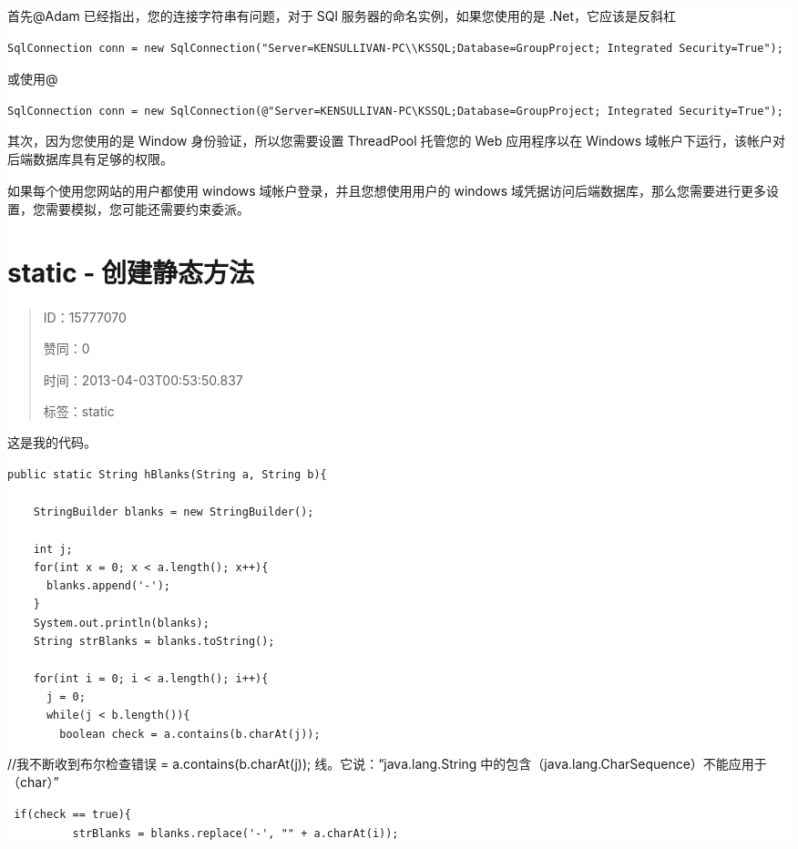 首先@Adam 已经指出，您的连接字符串有问题，对于 SQl 服务器的命名实例，如果您使用的是 .Net，它应该是反斜杠

```
SqlConnection conn = new SqlConnection("Server=KENSULLIVAN-PC\\KSSQL;Database=GroupProject; Integrated Security=True"); 
```

或使用@

```
SqlConnection conn = new SqlConnection(@"Server=KENSULLIVAN-PC\KSSQL;Database=GroupProject; Integrated Security=True"); 
```

其次，因为您使用的是 Window 身份验证，所以您需要设置 ThreadPool 托管您的 Web 应用程序以在 Windows 域帐户下运行，该帐户对后端数据库具有足够的权限。

如果每个使用您网站的用户都使用 windows 域帐户登录，并且您想使用用户的 windows 域凭据访问后端数据库，那么您需要进行更多设置，您需要模拟，您可能还需要约束委派。

# static - 创建静态方法

> ID：15777070
> 
> 赞同：0
> 
> 时间：2013-04-03T00:53:50.837
> 
> 标签：static

这是我的代码。

```
public static String hBlanks(String a, String b){

    StringBuilder blanks = new StringBuilder();

    int j;
    for(int x = 0; x < a.length(); x++){
      blanks.append('-');
    }
    System.out.println(blanks);
    String strBlanks = blanks.toString();

    for(int i = 0; i < a.length(); i++){
      j = 0;
      while(j < b.length()){
        boolean check = a.contains(b.charAt(j)); 
```

//我不断收到布尔检查错误 = a.contains(b.charAt(j)); 线。它说：“java.lang.String 中的包含（java.lang.CharSequence）不能应用于（char）”

```
 if(check == true){
          strBlanks = blanks.replace('-', "" + a.charAt(i)); 
```
